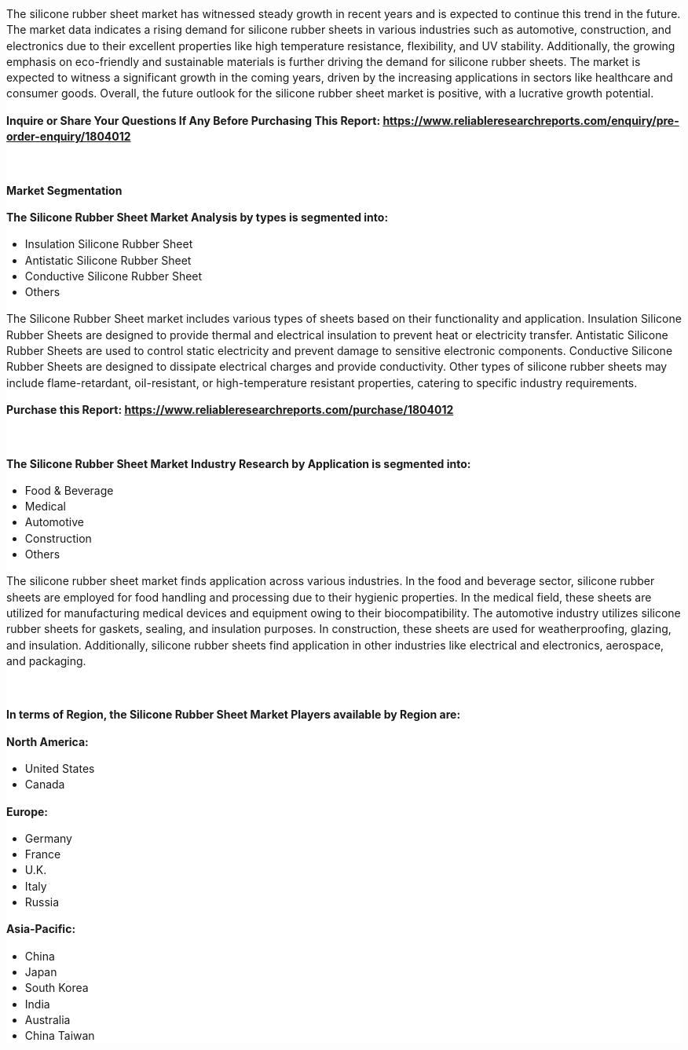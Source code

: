 <p><p>The silicone rubber sheet market has witnessed steady growth in recent years and is expected to continue this trend in the future. The market data indicates a rising demand for silicone rubber sheets in various industries such as automotive, construction, and electronics due to their excellent properties like high temperature resistance, flexibility, and UV stability. Additionally, the growing emphasis on eco-friendly and sustainable materials is further driving the demand for silicone rubber sheets. The market is expected to witness a significant growth in the coming years, driven by the increasing applications in sectors like healthcare and consumer goods. Overall, the future outlook for the silicone rubber sheet market is positive, with a lucrative growth potential.</p></p>
<p><strong>Inquire or Share Your Questions If Any Before Purchasing This Report: <a href="https://www.reliableresearchreports.com/enquiry/pre-order-enquiry/1804012">https://www.reliableresearchreports.com/enquiry/pre-order-enquiry/1804012</a></strong></p>
<p>&nbsp;</p>
<p><strong>Market Segmentation</strong></p>
<p><strong>The Silicone Rubber Sheet Market Analysis by types is segmented into:</strong></p>
<p><ul><li>Insulation Silicone Rubber Sheet</li><li>Antistatic Silicone Rubber Sheet</li><li>Conductive Silicone Rubber Sheet</li><li>Others</li></ul></p>
<p><p>The Silicone Rubber Sheet market includes various types of sheets based on their functionality and application. Insulation Silicone Rubber Sheets are designed to provide thermal and electrical insulation to prevent heat or electricity transfer. Antistatic Silicone Rubber Sheets are used to control static electricity and prevent damage to sensitive electronic components. Conductive Silicone Rubber Sheets are designed to dissipate electrical charges and provide conductivity. Other types of silicone rubber sheets may include flame-retardant, oil-resistant, or high-temperature resistant properties, catering to specific industry requirements.</p></p>
<p><strong>Purchase this Report:&nbsp;<a href="https://www.reliableresearchreports.com/purchase/1804012">https://www.reliableresearchreports.com/purchase/1804012</a></strong></p>
<p>&nbsp;</p>
<p><strong>The Silicone Rubber Sheet Market Industry Research by Application is segmented into:</strong></p>
<p><ul><li>Food & Beverage</li><li>Medical</li><li>Automotive</li><li>Construction</li><li>Others</li></ul></p>
<p><p>The silicone rubber sheet market finds application across various industries. In the food and beverage sector, silicone rubber sheets are employed for food handling and processing due to their hygienic properties. In the medical field, these sheets are utilized for manufacturing medical devices and equipment owing to their biocompatibility. The automotive industry utilizes silicone rubber sheets for gaskets, sealing, and insulation purposes. In construction, these sheets are used for weatherproofing, glazing, and insulation. Additionally, silicone rubber sheets find application in other industries like electrical and electronics, aerospace, and packaging.</p></p>
<p>&nbsp;</p>
<p><strong>In terms of Region, the Silicone Rubber Sheet Market Players available by Region are:</strong></p>
<p>
    <p> <strong> North America: </strong>
        <ul>
            <li>United States</li>
            <li>Canada</li>
        </ul>
        </p> 
    <p> <strong> Europe: </strong>
        <ul>
            <li>Germany</li>
            <li>France</li>
            <li>U.K.</li>
            <li>Italy</li>
            <li>Russia</li>
        </ul>
        </p> 
    <p> <strong> Asia-Pacific: </strong>
        <ul>
            <li>China</li>
            <li>Japan</li>
            <li>South Korea</li>
            <li>India</li>
            <li>Australia</li>
            <li>China Taiwan</li>